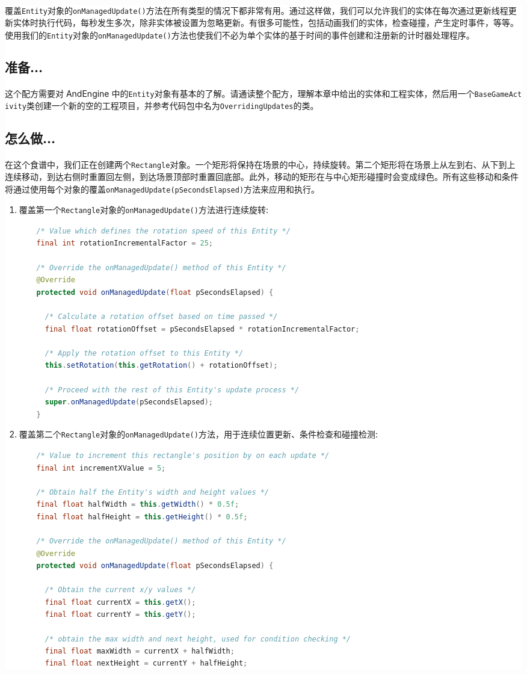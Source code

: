 覆盖`Entity`对象的`onManagedUpdate()`方法在所有类型的情况下都非常有用。通过这样做，我们可以允许我们的实体在每次通过更新线程更新实体时执行代码，每秒发生多次，除非实体被设置为忽略更新。有很多可能性，包括动画我们的实体，检查碰撞，产生定时事件，等等。使用我们的`Entity`对象的`onManagedUpdate()`方法也使我们不必为单个实体的基于时间的事件创建和注册新的计时器处理程序。

## 准备…

这个配方需要对 AndEngine 中的`Entity`对象有基本的了解。请通读整个配方，理解本章中给出的实体和工程实体，然后用一个`BaseGameActivity`类创建一个新的空的工程项目，并参考代码包中名为`OverridingUpdates`的类。

## 怎么做…

在这个食谱中，我们正在创建两个`Rectangle`对象。一个矩形将保持在场景的中心，持续旋转。第二个矩形将在场景上从左到右、从下到上连续移动，到达右侧时重置回左侧，到达场景顶部时重置回底部。此外，移动的矩形在与中心矩形碰撞时会变成绿色。所有这些移动和条件将通过使用每个对象的覆盖`onManagedUpdate(pSecondsElapsed)`方法来应用和执行。

1.  覆盖第一个`Rectangle`对象的`onManagedUpdate()`方法进行连续旋转:

    ```java
        /* Value which defines the rotation speed of this Entity */
        final int rotationIncrementalFactor = 25;

        /* Override the onManagedUpdate() method of this Entity */
        @Override
        protected void onManagedUpdate(float pSecondsElapsed) {

          /* Calculate a rotation offset based on time passed */
          final float rotationOffset = pSecondsElapsed * rotationIncrementalFactor;

          /* Apply the rotation offset to this Entity */
          this.setRotation(this.getRotation() + rotationOffset);

          /* Proceed with the rest of this Entity's update process */
          super.onManagedUpdate(pSecondsElapsed);
        }
    ```

2.  覆盖第二个`Rectangle`对象的`onManagedUpdate()`方法，用于连续位置更新、条件检查和碰撞检测:

    ```java
        /* Value to increment this rectangle's position by on each update */
        final int incrementXValue = 5;

        /* Obtain half the Entity's width and height values */
        final float halfWidth = this.getWidth() * 0.5f;
        final float halfHeight = this.getHeight() * 0.5f;

        /* Override the onManagedUpdate() method of this Entity */
        @Override
        protected void onManagedUpdate(float pSecondsElapsed) {

          /* Obtain the current x/y values */
          final float currentX = this.getX();
          final float currentY = this.getY();

          /* obtain the max width and next height, used for condition checking */
          final float maxWidth = currentX + halfWidth;
          final float nextHeight = currentY + halfHeight;
